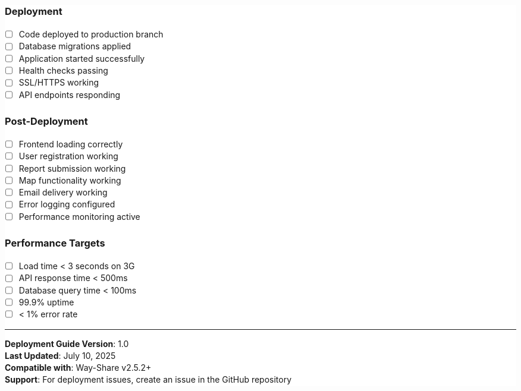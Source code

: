 ### Deployment
- [ ] Code deployed to production branch
- [ ] Database migrations applied
- [ ] Application started successfully
- [ ] Health checks passing
- [ ] SSL/HTTPS working
- [ ] API endpoints responding

### Post-Deployment
- [ ] Frontend loading correctly
- [ ] User registration working
- [ ] Report submission working
- [ ] Map functionality working
- [ ] Email delivery working
- [ ] Error logging configured
- [ ] Performance monitoring active

### Performance Targets
- [ ] Load time < 3 seconds on 3G
- [ ] API response time < 500ms
- [ ] Database query time < 100ms
- [ ] 99.9% uptime
- [ ] < 1% error rate

---

**Deployment Guide Version**: 1.0  
**Last Updated**: July 10, 2025  
**Compatible with**: Way-Share v2.5.2+  
**Support**: For deployment issues, create an issue in the GitHub repository